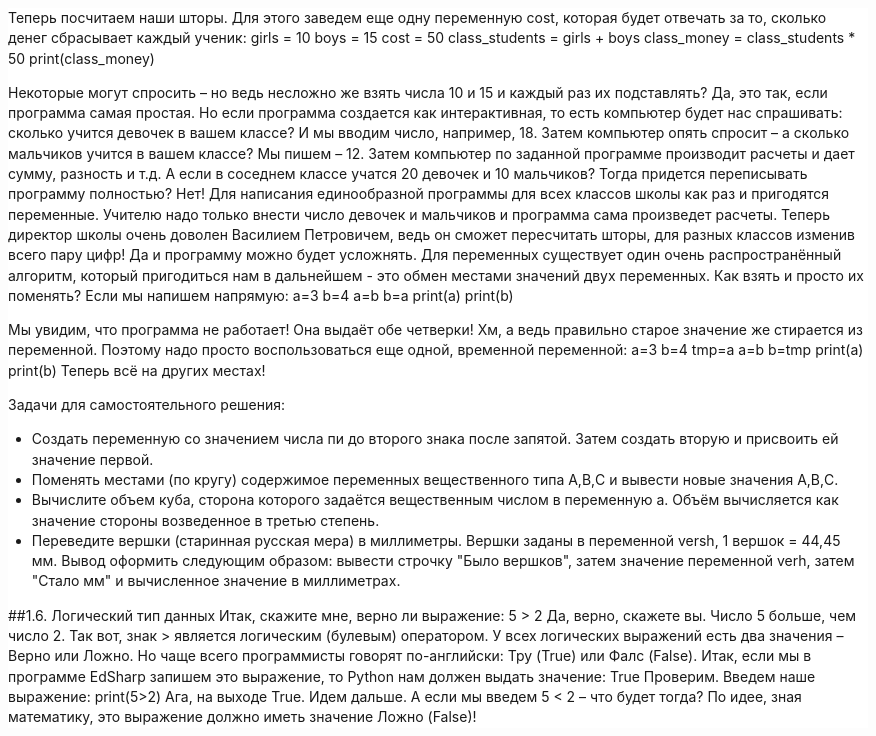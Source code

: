 Теперь посчитаем наши шторы. Для этого заведем еще одну переменную cost, которая будет отвечать за то, сколько денег сбрасывает каждый ученик:
girls = 10
boys = 15
cost = 50
class_students = girls + boys
class_money = class_students * 50
print(class_money)
 
Некоторые могут спросить – но ведь несложно же взять числа 10 и 15 и каждый раз их подставлять? Да, это так, если программа самая простая. Но если программа создается как интерактивная, то есть компьютер будет нас спрашивать: сколько учится девочек в вашем классе? И мы вводим число, например, 18. Затем компьютер опять спросит – а сколько мальчиков учится в вашем классе? Мы пишем – 12. Затем компьютер по заданной программе производит расчеты и дает сумму, разность и т.д.
А если в соседнем классе учатся 20 девочек и 10 мальчиков? Тогда придется переписывать программу полностью? Нет! Для написания единообразной программы для всех классов школы как раз и пригодятся переменные. Учителю надо только внести число девочек и мальчиков и программа сама произведет расчеты. 
Теперь директор школы очень доволен Василием Петровичем, ведь он сможет пересчитать шторы, для разных классов изменив всего пару цифр! Да и программу можно будет усложнять.
Для переменных существует один очень распространённый алгоритм, который пригодиться нам в дальнейшем - это обмен местами значений двух переменных. Как взять и просто их поменять? Если мы напишем напрямую:
a=3
b=4
a=b
b=a
print(a)
print(b)

Мы увидим, что программа не работает! Она выдаёт обе четверки! Хм, а ведь правильно старое значение же стирается из переменной. Поэтому надо просто воспользоваться еще одной, временной переменной:
a=3
b=4
tmp=a
a=b
b=tmp
print(a)
print(b)
Теперь всё на других местах!

Задачи для самостоятельного решения:
* Создать переменную со значением числа пи до второго знака после запятой. Затем создать вторую и присвоить ей значение первой.
* Поменять местами (по кругу) содержимое переменных вещественного типа A,B,С и вывести новые значения A,B,С.
* Вычислите объем куба, сторона которого задаётся вещественным числом в переменную a. Объём вычисляется как значение стороны возведенное в третью степень.
* Переведите вершки (старинная русская мера) в миллиметры. Вершки заданы в переменной versh, 1 вершок = 44,45 мм. Вывод оформить следующим образом: вывести строчку "Было вершков", затем значение переменной verh, затем "Стало мм" и вычисленное значение в миллиметрах.


##1.6. Логический тип данных
Итак, скажите мне, верно ли выражение:
5 > 2 
Да, верно, скажете вы. Число 5 больше, чем число 2.
Так вот, знак > является логическим (булевым) оператором.
У всех логических выражений есть два значения – Верно или Ложно. Но чаще всего программисты говорят по-английски: Тру (True) или Фалс (False).
Итак, если мы в программе EdSharp запишем это выражение, то Python нам должен выдать значение: True
Проверим. Введем наше выражение:
print(5>2)
Ага, на выходе True. Идем дальше.
А если мы введем 5 < 2 – что будет тогда? По идее, зная математику, это выражение должно иметь значение Ложно (False)!